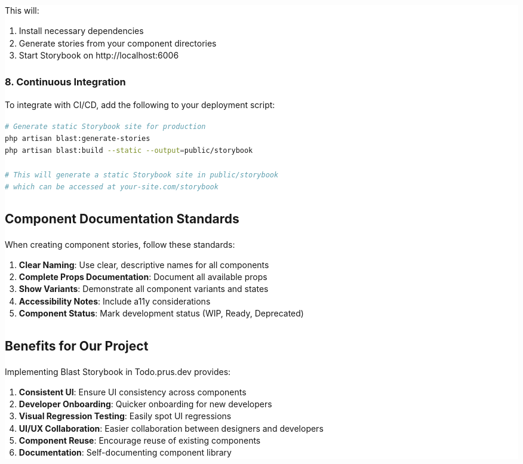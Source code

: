 This will:
1. Install necessary dependencies
2. Generate stories from your component directories
3. Start Storybook on http://localhost:6006

### 8. Continuous Integration

To integrate with CI/CD, add the following to your deployment script:

```bash
# Generate static Storybook site for production
php artisan blast:generate-stories
php artisan blast:build --static --output=public/storybook

# This will generate a static Storybook site in public/storybook
# which can be accessed at your-site.com/storybook
```

## Component Documentation Standards

When creating component stories, follow these standards:

1. **Clear Naming**: Use clear, descriptive names for all components
2. **Complete Props Documentation**: Document all available props
3. **Show Variants**: Demonstrate all component variants and states
4. **Accessibility Notes**: Include a11y considerations
5. **Component Status**: Mark development status (WIP, Ready, Deprecated)

## Benefits for Our Project

Implementing Blast Storybook in Todo.prus.dev provides:

1. **Consistent UI**: Ensure UI consistency across components
2. **Developer Onboarding**: Quicker onboarding for new developers
3. **Visual Regression Testing**: Easily spot UI regressions
4. **UI/UX Collaboration**: Easier collaboration between designers and developers
5. **Component Reuse**: Encourage reuse of existing components
6. **Documentation**: Self-documenting component library 